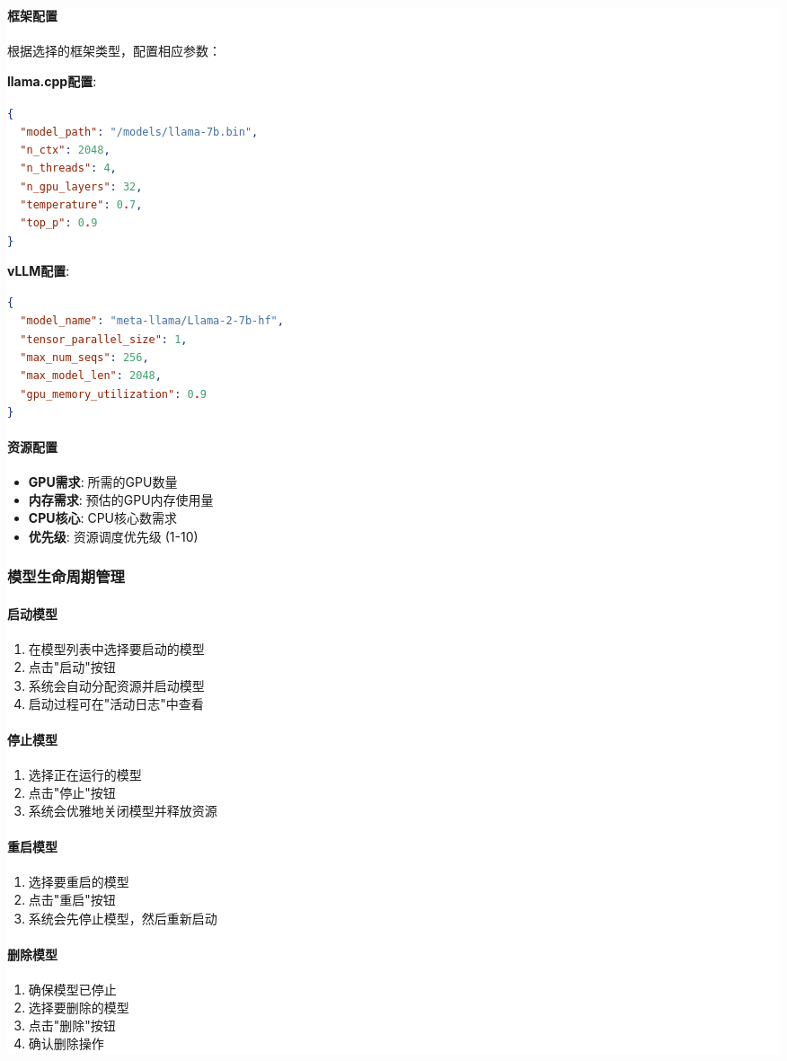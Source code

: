 #### 框架配置
根据选择的框架类型，配置相应参数：

**llama.cpp配置**:
```json
{
  "model_path": "/models/llama-7b.bin",
  "n_ctx": 2048,
  "n_threads": 4,
  "n_gpu_layers": 32,
  "temperature": 0.7,
  "top_p": 0.9
}
```

**vLLM配置**:
```json
{
  "model_name": "meta-llama/Llama-2-7b-hf",
  "tensor_parallel_size": 1,
  "max_num_seqs": 256,
  "max_model_len": 2048,
  "gpu_memory_utilization": 0.9
}
```

#### 资源配置
- **GPU需求**: 所需的GPU数量
- **内存需求**: 预估的GPU内存使用量
- **CPU核心**: CPU核心数需求
- **优先级**: 资源调度优先级 (1-10)

### 模型生命周期管理

#### 启动模型
1. 在模型列表中选择要启动的模型
2. 点击"启动"按钮
3. 系统会自动分配资源并启动模型
4. 启动过程可在"活动日志"中查看

#### 停止模型
1. 选择正在运行的模型
2. 点击"停止"按钮
3. 系统会优雅地关闭模型并释放资源

#### 重启模型
1. 选择要重启的模型
2. 点击"重启"按钮
3. 系统会先停止模型，然后重新启动

#### 删除模型
1. 确保模型已停止
2. 选择要删除的模型
3. 点击"删除"按钮
4. 确认删除操作
